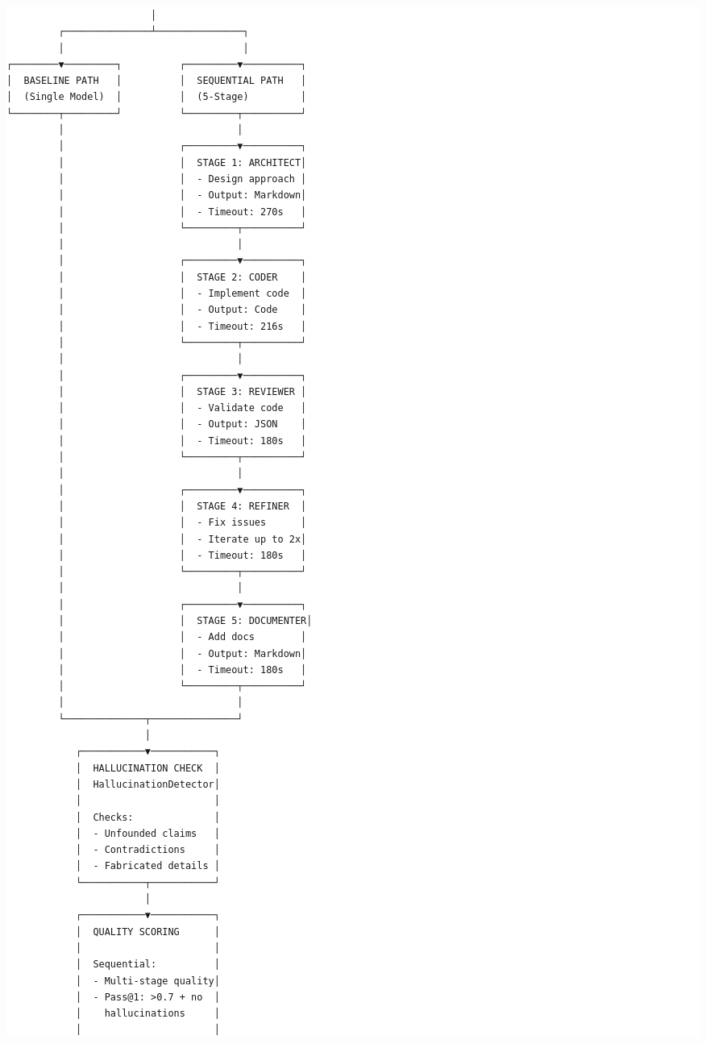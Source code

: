```
                         │
         ┌───────────────┴───────────────┐
         │                               │
┌────────▼─────────┐          ┌─────────▼──────────┐
│  BASELINE PATH   │          │  SEQUENTIAL PATH   │
│  (Single Model)  │          │  (5-Stage)         │
└────────┬─────────┘          └─────────┬──────────┘
         │                              │
         │                    ┌─────────▼──────────┐
         │                    │  STAGE 1: ARCHITECT│
         │                    │  - Design approach │
         │                    │  - Output: Markdown│
         │                    │  - Timeout: 270s   │
         │                    └─────────┬──────────┘
         │                              │
         │                    ┌─────────▼──────────┐
         │                    │  STAGE 2: CODER    │
         │                    │  - Implement code  │
         │                    │  - Output: Code    │
         │                    │  - Timeout: 216s   │
         │                    └─────────┬──────────┘
         │                              │
         │                    ┌─────────▼──────────┐
         │                    │  STAGE 3: REVIEWER │
         │                    │  - Validate code   │
         │                    │  - Output: JSON    │
         │                    │  - Timeout: 180s   │
         │                    └─────────┬──────────┘
         │                              │
         │                    ┌─────────▼──────────┐
         │                    │  STAGE 4: REFINER  │
         │                    │  - Fix issues      │
         │                    │  - Iterate up to 2x│
         │                    │  - Timeout: 180s   │
         │                    └─────────┬──────────┘
         │                              │
         │                    ┌─────────▼──────────┐
         │                    │  STAGE 5: DOCUMENTER│
         │                    │  - Add docs        │
         │                    │  - Output: Markdown│
         │                    │  - Timeout: 180s   │
         │                    └─────────┬──────────┘
         │                              │
         └──────────────┬───────────────┘
                        │
            ┌───────────▼───────────┐
            │  HALLUCINATION CHECK  │
            │  HallucinationDetector│
            │                       │
            │  Checks:              │
            │  - Unfounded claims   │
            │  - Contradictions     │
            │  - Fabricated details │
            └───────────┬───────────┘
                        │
            ┌───────────▼───────────┐
            │  QUALITY SCORING      │
            │                       │
            │  Sequential:          │
            │  - Multi-stage quality│
            │  - Pass@1: >0.7 + no  │
            │    hallucinations     │
            │                       │
```